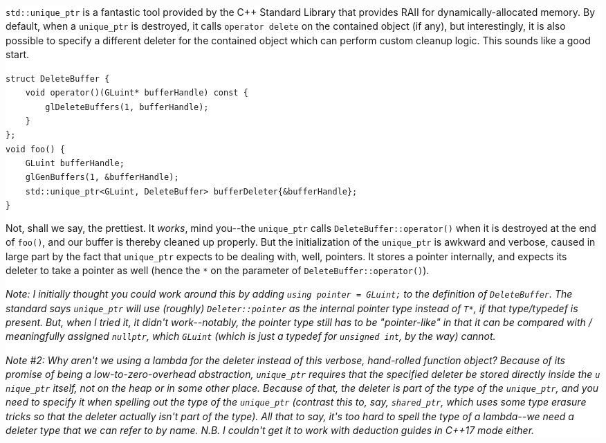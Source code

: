 



`std::unique_ptr` is a fantastic tool provided by the C++ Standard Library that provides RAII for dynamically-allocated memory. By default, when a `unique_ptr` is destroyed, it calls `operator delete` on the contained object (if any), but interestingly, it is also possible to specify a different deleter for the contained object which can perform custom cleanup logic. This sounds like a good start.






    
    struct DeleteBuffer {
        void operator()(GLuint* bufferHandle) const {
            glDeleteBuffers(1, bufferHandle);
        }
    };
    void foo() {
        GLuint bufferHandle;
        glGenBuffers(1, &bufferHandle);
        std::unique_ptr<GLuint, DeleteBuffer> bufferDeleter{&bufferHandle};
    }







Not, shall we say, the prettiest. It _works_, mind you--the `unique_ptr` calls `DeleteBuffer::operator()` when it is destroyed at the end of `foo()`, and our buffer is thereby cleaned up properly. But the initialization of the `unique_ptr` is awkward and verbose, caused in large part by the fact that `unique_ptr` expects to be dealing with, well, pointers. It stores a pointer internally, and expects its deleter to take a pointer as well (hence the `*` on the parameter of `DeleteBuffer::operator()`).







_Note: I initially thought you could work around this by adding `using pointer = GLuint;` to the definition of `DeleteBuffer`. The standard says `unique_ptr` will use (roughly) `Deleter::pointer` as the internal pointer type instead of `T*`, if that type/typedef is present. But, when I tried it, it didn't work--notably, the pointer type still has to be "pointer-like" in that it can be compared with / meaningfully assigned `nullptr`, which `GLuint` (which is just a typedef for `unsigned int`, by the way) cannot._







_Note #2: Why aren't we using a lambda for the deleter instead of this verbose, hand-rolled function object? Because of its promise of being a low-to-zero-overhead abstraction, `unique_ptr` requires that the specified deleter be stored directly inside the `unique_ptr` itself, not on the heap or in some other place. Because of that, the deleter is part of the type of the `unique_ptr`, and you need to specify it when spelling out the type of the `unique_ptr` (contrast this to, say, `shared_ptr`, which uses some type erasure tricks so that the deleter actually isn't part of the type). All that to say, it's too hard to spell the type of a lambda--we need a deleter type that we can refer to by name. N.B. I couldn't get it to work with deduction guides in C++17 mode either._
